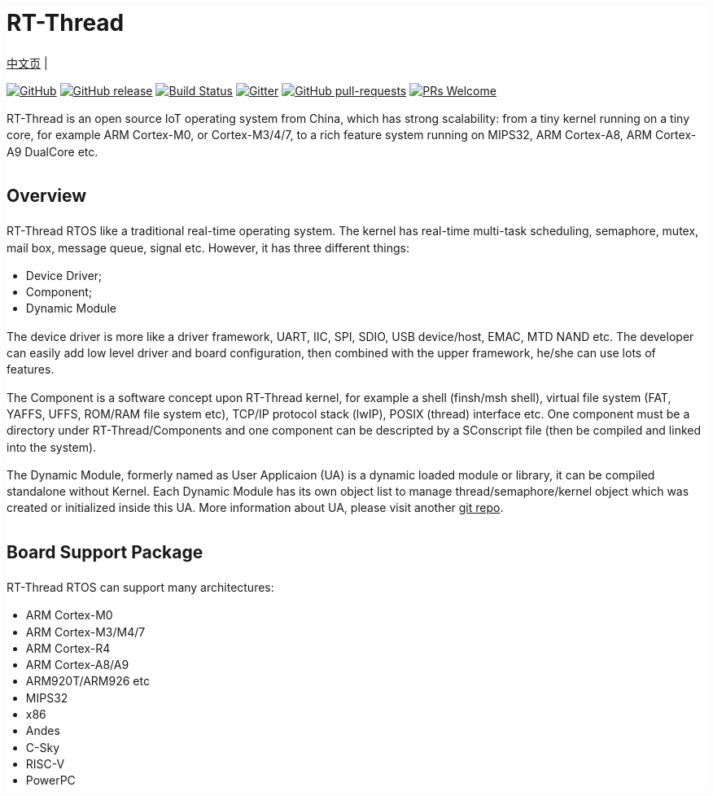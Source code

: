# RT-Thread #

[中文页](README_zh.md) |

[![GitHub](https://img.shields.io/github/license/RT-Thread/rt-thread.svg)](https://github.com/RT-Thread/rt-thread/blob/master/LICENSE)
[![GitHub release](https://img.shields.io/github/release/RT-Thread/rt-thread.svg)](https://github.com/RT-Thread/rt-thread/releases)
[![Build Status](https://travis-ci.org/RT-Thread/rt-thread.svg)](https://travis-ci.org/RT-Thread/rt-thread)
[![Gitter](https://badges.gitter.im/Join%20Chat.svg)](https://gitter.im/RT-Thread/rt-thread?utm_source=badge&utm_medium=badge&utm_campaign=pr-badge&utm_content=badge)
[![GitHub pull-requests](https://img.shields.io/github/issues-pr/RT-Thread/rt-thread.svg)](https://github.com/RT-Thread/rt-thread/pulls)
[![PRs Welcome](https://img.shields.io/badge/PRs-welcome-brightgreen.svg?style=flat)](https://github.com/RT-Thread/rt-thread/pulls)

RT-Thread is an open source IoT operating system from China, which has strong scalability: from a tiny kernel running on a tiny core, for example ARM Cortex-M0, or Cortex-M3/4/7, to a rich feature system running on MIPS32, ARM Cortex-A8, ARM Cortex-A9 DualCore etc.

## Overview ##

RT-Thread RTOS like a traditional real-time operating system. The kernel has real-time multi-task scheduling, semaphore, mutex, mail box, message queue, signal etc. However, it has three different things:

* Device Driver;
* Component;
* Dynamic Module

The device driver is more like a driver framework, UART, IIC, SPI, SDIO, USB device/host, EMAC, MTD NAND etc. The developer can easily add low level driver and board configuration, then combined with the upper framework, he/she can use lots of features.

The Component is a software concept upon RT-Thread kernel, for example a shell (finsh/msh shell), virtual file system (FAT, YAFFS, UFFS, ROM/RAM file system etc), TCP/IP protocol stack (lwIP), POSIX (thread) interface etc. One component must be a directory under RT-Thread/Components and one component can be descripted by a SConscript file (then be compiled and linked into the system).

The Dynamic Module, formerly named as User Applicaion (UA) is a dynamic loaded module or library, it can be compiled standalone without Kernel. Each Dynamic Module has its own object list to manage thread/semaphore/kernel object which was created or initialized inside this UA. More information about UA, please visit another [git repo](https://github.com/RT-Thread/rtthread-apps).

## Board Support Package ##

RT-Thread RTOS can support many architectures:

* ARM Cortex-M0
* ARM Cortex-M3/M4/7
* ARM Cortex-R4
* ARM Cortex-A8/A9
* ARM920T/ARM926 etc
* MIPS32
* x86
* Andes
* C-Sky
* RISC-V
* PowerPC
